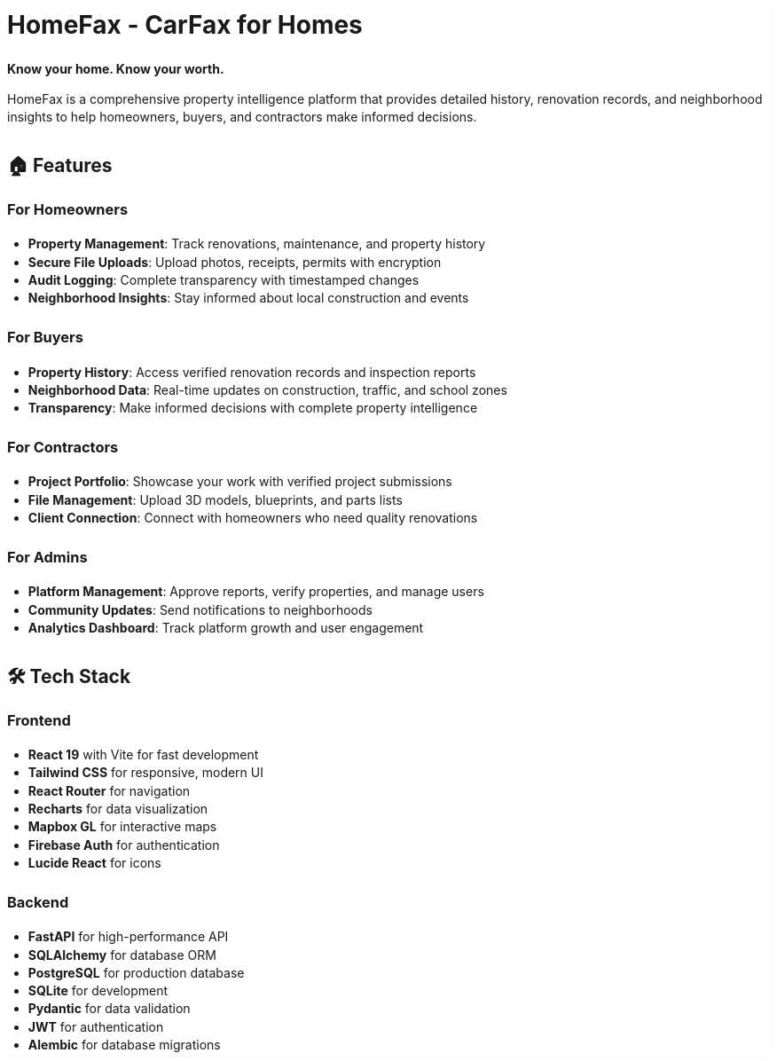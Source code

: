 
# HomeFax - CarFax for Homes

**Know your home. Know your worth.**

HomeFax is a comprehensive property intelligence platform that provides detailed history, renovation records, and neighborhood insights to help homeowners, buyers, and contractors make informed decisions.

## 🏠 Features

### For Homeowners
- **Property Management**: Track renovations, maintenance, and property history
- **Secure File Uploads**: Upload photos, receipts, permits with encryption
- **Audit Logging**: Complete transparency with timestamped changes
- **Neighborhood Insights**: Stay informed about local construction and events

### For Buyers
- **Property History**: Access verified renovation records and inspection reports
- **Neighborhood Data**: Real-time updates on construction, traffic, and school zones
- **Transparency**: Make informed decisions with complete property intelligence

### For Contractors
- **Project Portfolio**: Showcase your work with verified project submissions
- **File Management**: Upload 3D models, blueprints, and parts lists
- **Client Connection**: Connect with homeowners who need quality renovations

### For Admins
- **Platform Management**: Approve reports, verify properties, and manage users
- **Community Updates**: Send notifications to neighborhoods
- **Analytics Dashboard**: Track platform growth and user engagement

## 🛠 Tech Stack

### Frontend
- **React 19** with Vite for fast development
- **Tailwind CSS** for responsive, modern UI
- **React Router** for navigation
- **Recharts** for data visualization
- **Mapbox GL** for interactive maps
- **Firebase Auth** for authentication
- **Lucide React** for icons

### Backend
- **FastAPI** for high-performance API
- **SQLAlchemy** for database ORM
- **PostgreSQL** for production database
- **SQLite** for development
- **Pydantic** for data validation
- **JWT** for authentication
- **Alembic** for database migrations
